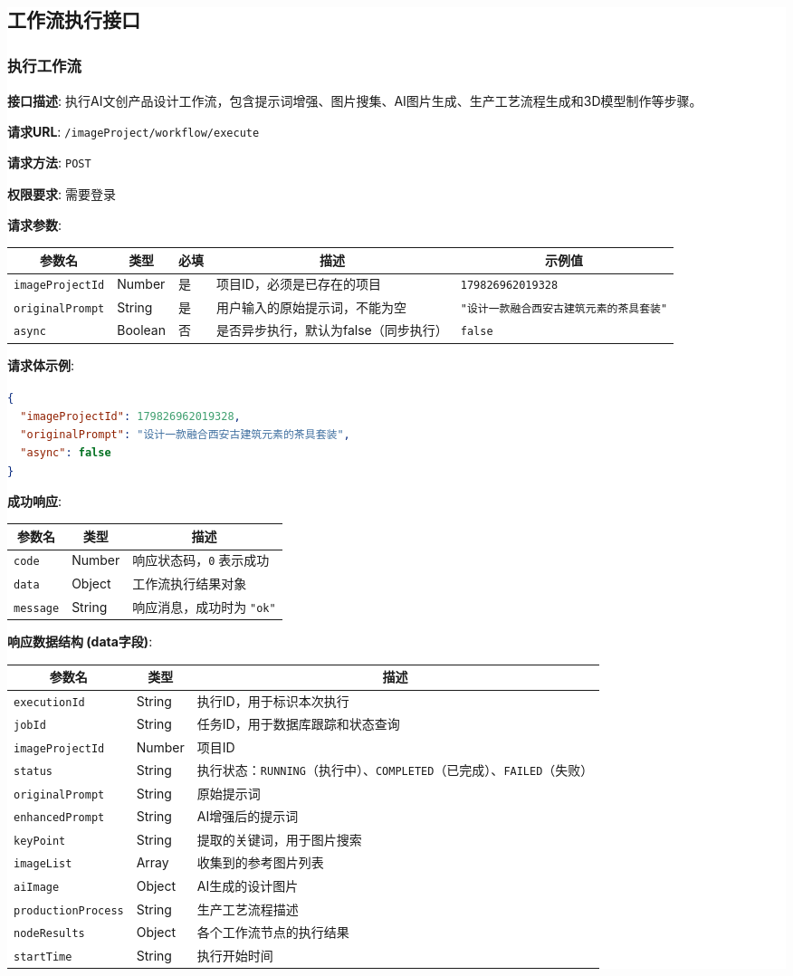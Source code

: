 
## 工作流执行接口

### 执行工作流

**接口描述**: 执行AI文创产品设计工作流，包含提示词增强、图片搜集、AI图片生成、生产工艺流程生成和3D模型制作等步骤。

**请求URL**: `/imageProject/workflow/execute`

**请求方法**: `POST`

**权限要求**: 需要登录

**请求参数**:

| 参数名 | 类型 | 必填 | 描述 | 示例值 |
|--------|------|------|------|--------|
| `imageProjectId` | Number | 是 | 项目ID，必须是已存在的项目 | `179826962019328` |
| `originalPrompt` | String | 是 | 用户输入的原始提示词，不能为空 | `"设计一款融合西安古建筑元素的茶具套装"` |
| `async` | Boolean | 否 | 是否异步执行，默认为false（同步执行） | `false` |

**请求体示例**:

```json
{
  "imageProjectId": 179826962019328,
  "originalPrompt": "设计一款融合西安古建筑元素的茶具套装",
  "async": false
}
```

**成功响应**:

| 参数名 | 类型 | 描述 |
|--------|------|------|
| `code` | Number | 响应状态码，`0` 表示成功 |
| `data` | Object | 工作流执行结果对象 |
| `message` | String | 响应消息，成功时为 `"ok"` |

**响应数据结构 (data字段)**:

| 参数名 | 类型 | 描述 |
|--------|------|------|
| `executionId` | String | 执行ID，用于标识本次执行 |
| `jobId` | String | 任务ID，用于数据库跟踪和状态查询 |
| `imageProjectId` | Number | 项目ID |
| `status` | String | 执行状态：`RUNNING`（执行中）、`COMPLETED`（已完成）、`FAILED`（失败） |
| `originalPrompt` | String | 原始提示词 |
| `enhancedPrompt` | String | AI增强后的提示词 |
| `keyPoint` | String | 提取的关键词，用于图片搜索 |
| `imageList` | Array | 收集到的参考图片列表 |
| `aiImage` | Object | AI生成的设计图片 |
| `productionProcess` | String | 生产工艺流程描述 |
| `nodeResults` | Object | 各个工作流节点的执行结果 |
| `startTime` | String | 执行开始时间 |